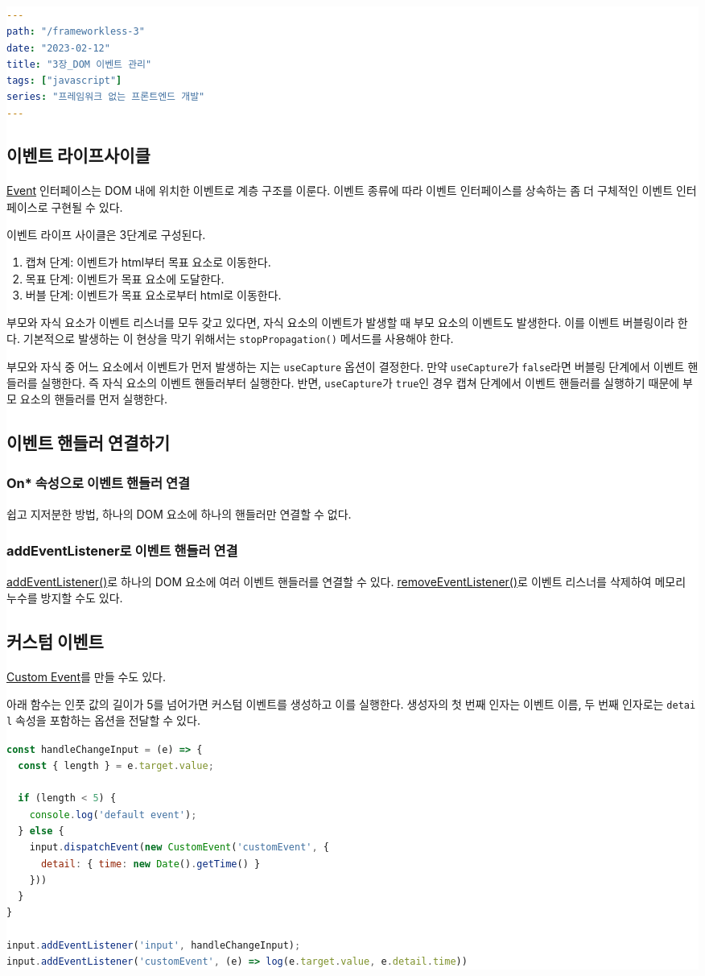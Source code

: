```yaml
---
path: "/frameworkless-3"
date: "2023-02-12"
title: "3장_DOM 이벤트 관리"
tags: ["javascript"]
series: "프레임워크 없는 프론트엔드 개발"
---
```


## 이벤트 라이프사이클

[Event](https://developer.mozilla.org/ko/docs/Web/API/Event) 인터페이스는 DOM 내에 위치한 이벤트로 계층 구조를 이룬다. 이벤트 종류에 따라 이벤트 인터페이스를 상속하는 좀 더 구체적인 이벤트 인터페이스로 구현될 수 있다.

이벤트 라이프 사이클은 3단계로 구성된다.

1. 캡쳐 단계: 이벤트가 html부터 목표 요소로 이동한다.
2. 목표 단계: 이벤트가 목표 요소에 도달한다.
3. 버블 단계: 이벤트가 목표 요소로부터 html로 이동한다.

부모와 자식 요소가 이벤트 리스너를 모두 갖고 있다면, 자식 요소의 이벤트가 발생할 때 부모 요소의 이벤트도 발생한다. 이를 이벤트 버블링이라 한다. 기본적으로 발생하는 이 현상을 막기 위해서는 `stopPropagation()` 메서드를 사용해야 한다.

부모와 자식 중 어느 요소에서 이벤트가 먼저 발생하는 지는 `useCapture` 옵션이 결정한다. 만약 `useCapture`가 `false`라면 버블링 단계에서 이벤트 핸들러를 실행한다. 즉 자식 요소의 이벤트 핸들러부터 실행한다. 반면, `useCapture`가 `true`인 경우 캡쳐 단계에서 이벤트 핸들러를 실행하기 때문에 부모 요소의 핸들러를 먼저 실행한다.

## 이벤트 핸들러 연결하기

### On* 속성으로 이벤트 핸들러 연결

쉽고 지저분한 방법, 하나의 DOM 요소에 하나의 핸들러만 연결할 수 없다.

### addEventListener로 이벤트 핸들러 연결

[addEventListener()](https://developer.mozilla.org/en-US/docs/Web/API/EventTarget/addEventListener)로 하나의 DOM 요소에 여러 이벤트 핸들러를 연결할 수 있다. [removeEventListener()](https://developer.mozilla.org/en-US/docs/Web/API/EventTarget/removeEventListener)로 이벤트 리스너를 삭제하여 메모리 누수를 방지할 수도 있다.

## 커스텀 이벤트

[Custom Event](https://developer.mozilla.org/ko/docs/Web/API/CustomEvent/CustomEvent)를 만들 수도 있다. 

아래 함수는 인풋 값의 길이가 5를 넘어가면 커스텀 이벤트를 생성하고 이를 실행한다. 생성자의 첫 번째 인자는 이벤트 이름, 두 번째 인자로는 `detail` 속성을 포함하는 옵션을 전달할 수 있다.

```js
const handleChangeInput = (e) => {
  const { length } = e.target.value;

  if (length < 5) {
    console.log('default event');
  } else {
    input.dispatchEvent(new CustomEvent('customEvent', {
      detail: { time: new Date().getTime() }
    }))
  }
}

input.addEventListener('input', handleChangeInput);
input.addEventListener('customEvent', (e) => log(e.target.value, e.detail.time))
```
